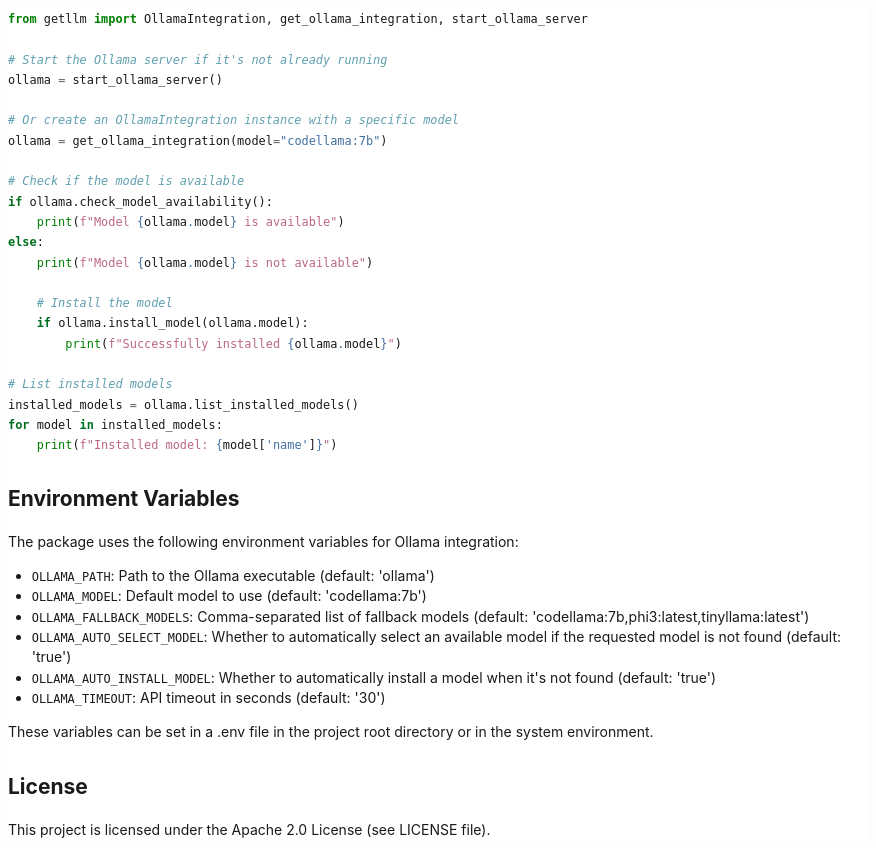 ```python
from getllm import OllamaIntegration, get_ollama_integration, start_ollama_server

# Start the Ollama server if it's not already running
ollama = start_ollama_server()

# Or create an OllamaIntegration instance with a specific model
ollama = get_ollama_integration(model="codellama:7b")

# Check if the model is available
if ollama.check_model_availability():
    print(f"Model {ollama.model} is available")
else:
    print(f"Model {ollama.model} is not available")

    # Install the model
    if ollama.install_model(ollama.model):
        print(f"Successfully installed {ollama.model}")

# List installed models
installed_models = ollama.list_installed_models()
for model in installed_models:
    print(f"Installed model: {model['name']}")
```

## Environment Variables

The package uses the following environment variables for Ollama integration:

- `OLLAMA_PATH`: Path to the Ollama executable (default: 'ollama')
- `OLLAMA_MODEL`: Default model to use (default: 'codellama:7b')
- `OLLAMA_FALLBACK_MODELS`: Comma-separated list of fallback models (default: 'codellama:7b,phi3:latest,tinyllama:latest')
- `OLLAMA_AUTO_SELECT_MODEL`: Whether to automatically select an available model if the requested model is not found (default: 'true')
- `OLLAMA_AUTO_INSTALL_MODEL`: Whether to automatically install a model when it's not found (default: 'true')
- `OLLAMA_TIMEOUT`: API timeout in seconds (default: '30')

These variables can be set in a .env file in the project root directory or in the system environment.

## License
This project is licensed under the Apache 2.0 License (see LICENSE file).
